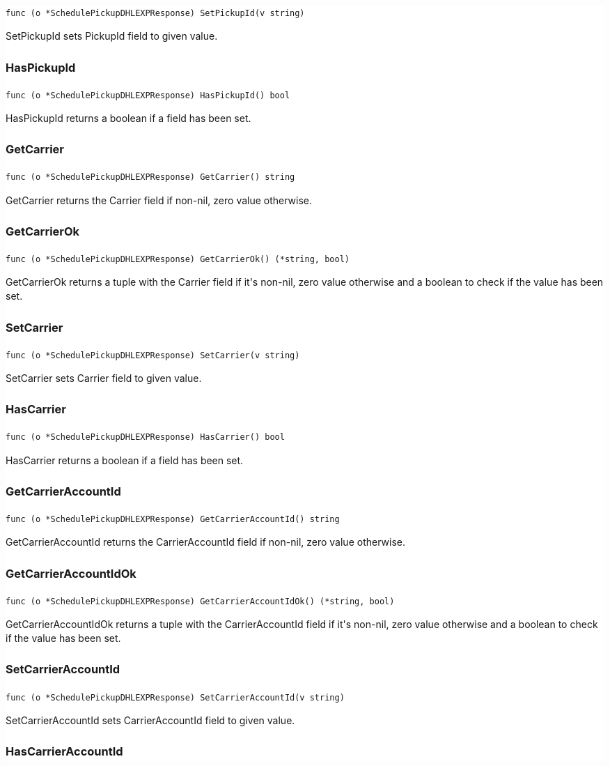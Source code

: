 `func (o *SchedulePickupDHLEXPResponse) SetPickupId(v string)`

SetPickupId sets PickupId field to given value.

### HasPickupId

`func (o *SchedulePickupDHLEXPResponse) HasPickupId() bool`

HasPickupId returns a boolean if a field has been set.

### GetCarrier

`func (o *SchedulePickupDHLEXPResponse) GetCarrier() string`

GetCarrier returns the Carrier field if non-nil, zero value otherwise.

### GetCarrierOk

`func (o *SchedulePickupDHLEXPResponse) GetCarrierOk() (*string, bool)`

GetCarrierOk returns a tuple with the Carrier field if it's non-nil, zero value otherwise
and a boolean to check if the value has been set.

### SetCarrier

`func (o *SchedulePickupDHLEXPResponse) SetCarrier(v string)`

SetCarrier sets Carrier field to given value.

### HasCarrier

`func (o *SchedulePickupDHLEXPResponse) HasCarrier() bool`

HasCarrier returns a boolean if a field has been set.

### GetCarrierAccountId

`func (o *SchedulePickupDHLEXPResponse) GetCarrierAccountId() string`

GetCarrierAccountId returns the CarrierAccountId field if non-nil, zero value otherwise.

### GetCarrierAccountIdOk

`func (o *SchedulePickupDHLEXPResponse) GetCarrierAccountIdOk() (*string, bool)`

GetCarrierAccountIdOk returns a tuple with the CarrierAccountId field if it's non-nil, zero value otherwise
and a boolean to check if the value has been set.

### SetCarrierAccountId

`func (o *SchedulePickupDHLEXPResponse) SetCarrierAccountId(v string)`

SetCarrierAccountId sets CarrierAccountId field to given value.

### HasCarrierAccountId
